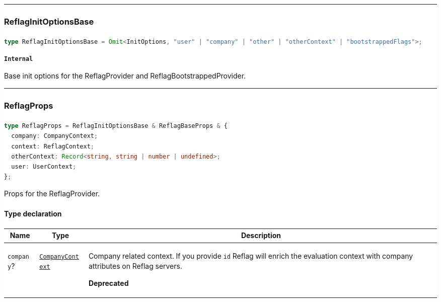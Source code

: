 ***

### ReflagInitOptionsBase

```ts
type ReflagInitOptionsBase = Omit<InitOptions, "user" | "company" | "other" | "otherContext" | "bootstrappedFlags">;
```

**`Internal`**

Base init options for the ReflagProvider and ReflagBootstrappedProvider.

***

### ReflagProps

```ts
type ReflagProps = ReflagInitOptionsBase & ReflagBaseProps & {
  company: CompanyContext;
  context: ReflagContext;
  otherContext: Record<string, string | number | undefined>;
  user: UserContext;
};
```

Props for the ReflagProvider.

#### Type declaration

<table>
<thead>
<tr>
<th>Name</th>
<th>Type</th>
<th>Description</th>
</tr>
</thead>
<tbody>
<tr>
<td>

`company`?

</td>
<td>

[`CompanyContext`](globals.md#companycontext)

</td>
<td>

Company related context. If you provide `id` Reflag will enrich the evaluation context with
company attributes on Reflag servers.

**Deprecated**
